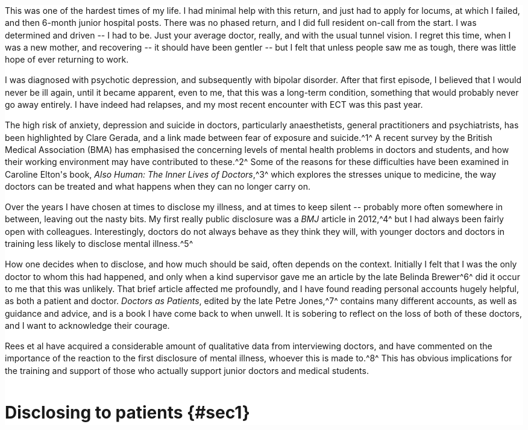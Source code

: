 This was one of the hardest times of my life. I had minimal help with
this return, and just had to apply for locums, at which I failed, and
then 6-month junior hospital posts. There was no phased return, and I
did full resident on-call from the start. I was determined and driven --
I had to be. Just your average doctor, really, and with the usual tunnel
vision. I regret this time, when I was a new mother, and recovering --
it should have been gentler -- but I felt that unless people saw me as
tough, there was little hope of ever returning to work.

I was diagnosed with psychotic depression, and subsequently with bipolar
disorder. After that first episode, I believed that I would never be ill
again, until it became apparent, even to me, that this was a long-term
condition, something that would probably never go away entirely. I have
indeed had relapses, and my most recent encounter with ECT was this past
year.

The high risk of anxiety, depression and suicide in doctors,
particularly anaesthetists, general practitioners and psychiatrists, has
been highlighted by Clare Gerada, and a link made between fear of
exposure and suicide.^1^ A recent survey by the British Medical
Association (BMA) has emphasised the concerning levels of mental health
problems in doctors and students, and how their working environment may
have contributed to these.^2^ Some of the reasons for these difficulties
have been examined in Caroline Elton\'s book, *Also Human: The Inner
Lives of Doctors*,^3^ which explores the stresses unique to medicine,
the way doctors can be treated and what happens when they can no longer
carry on.

Over the years I have chosen at times to disclose my illness, and at
times to keep silent -- probably more often somewhere in between,
leaving out the nasty bits. My first really public disclosure was a
*BMJ* article in 2012,^4^ but I had always been fairly open with
colleagues. Interestingly, doctors do not always behave as they think
they will, with younger doctors and doctors in training less likely to
disclose mental illness.^5^

How one decides when to disclose, and how much should be said, often
depends on the context. Initially I felt that I was the only doctor to
whom this had happened, and only when a kind supervisor gave me an
article by the late Belinda Brewer^6^ did it occur to me that this was
unlikely. That brief article affected me profoundly, and I have found
reading personal accounts hugely helpful, as both a patient and doctor.
*Doctors as Patients*, edited by the late Petre Jones,^7^ contains many
different accounts, as well as guidance and advice, and is a book I have
come back to when unwell. It is sobering to reflect on the loss of both
of these doctors, and I want to acknowledge their courage.

Rees et al have acquired a considerable amount of qualitative data from
interviewing doctors, and have commented on the importance of the
reaction to the first disclosure of mental illness, whoever this is made
to.^8^ This has obvious implications for the training and support of
those who actually support junior doctors and medical students.

# Disclosing to patients {#sec1}
